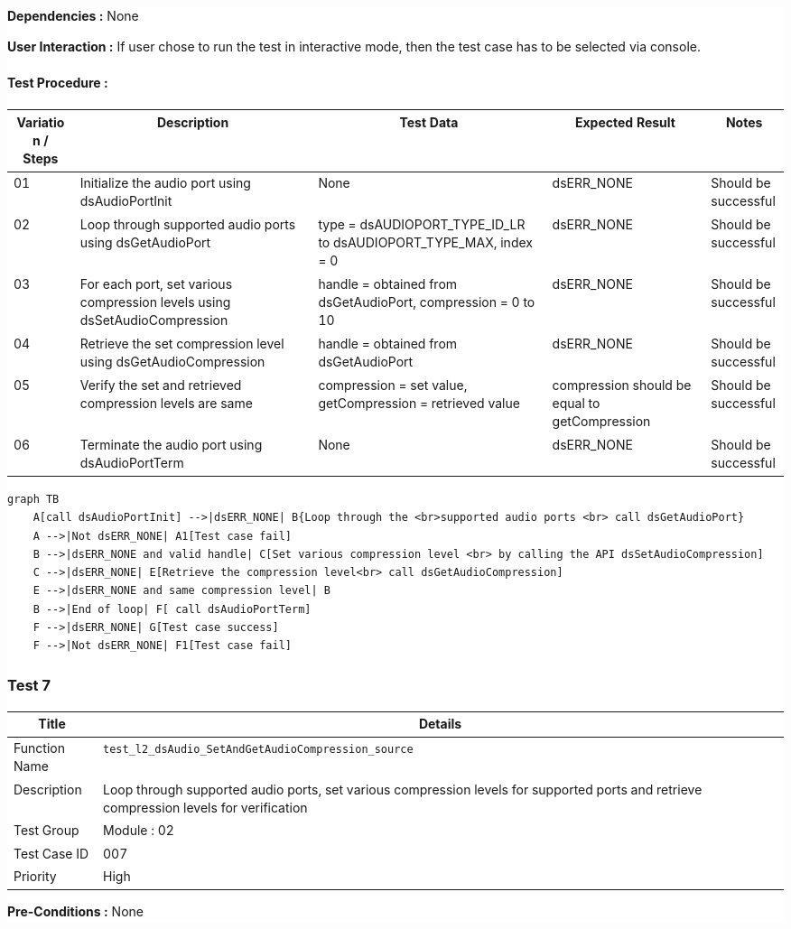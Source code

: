 **Dependencies :**
None

**User Interaction :**
If user chose to run the test in interactive mode, then the test case has to be selected via console.

#### Test Procedure :

| Variation / Steps | Description | Test Data | Expected Result | Notes|
| -- | --------- | ---------- | -------------- | ----- |
| 01 | Initialize the audio port using dsAudioPortInit | None | dsERR_NONE | Should be successful |
| 02 | Loop through supported audio ports using dsGetAudioPort | type = dsAUDIOPORT_TYPE_ID_LR to dsAUDIOPORT_TYPE_MAX, index = 0 | dsERR_NONE | Should be successful |
| 03 | For each port, set various compression levels using dsSetAudioCompression | handle = obtained from dsGetAudioPort, compression = 0 to 10 | dsERR_NONE | Should be successful |
| 04 | Retrieve the set compression level using dsGetAudioCompression | handle = obtained from dsGetAudioPort | dsERR_NONE | Should be successful |
| 05 | Verify the set and retrieved compression levels are same | compression = set value, getCompression = retrieved value | compression should be equal to getCompression | Should be successful |
| 06 | Terminate the audio port using dsAudioPortTerm | None | dsERR_NONE | Should be successful |


```mermaid
graph TB
    A[call dsAudioPortInit] -->|dsERR_NONE| B{Loop through the <br>supported audio ports <br> call dsGetAudioPort}
    A -->|Not dsERR_NONE| A1[Test case fail]
    B -->|dsERR_NONE and valid handle| C[Set various compression level <br> by calling the API dsSetAudioCompression]
    C -->|dsERR_NONE| E[Retrieve the compression level<br> call dsGetAudioCompression]
    E -->|dsERR_NONE and same compression level| B
    B -->|End of loop| F[ call dsAudioPortTerm]
    F -->|dsERR_NONE| G[Test case success]
    F -->|Not dsERR_NONE| F1[Test case fail]
```



### Test 7

|Title|Details|
|--|--|
|Function Name|`test_l2_dsAudio_SetAndGetAudioCompression_source`|
|Description|Loop through supported audio ports, set various compression levels for supported ports and retrieve compression levels for verification|
|Test Group|Module : 02|
|Test Case ID|007|
|Priority|High|

**Pre-Conditions :**
None
